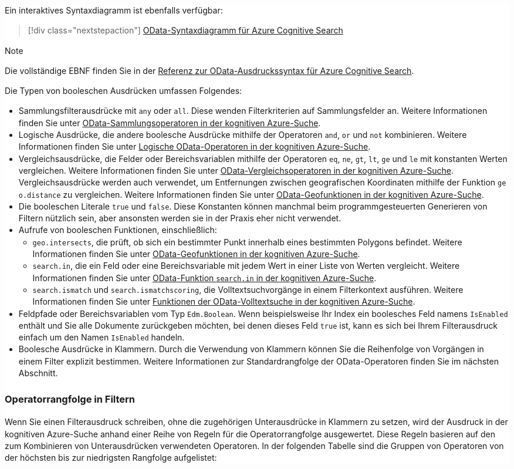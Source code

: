 Ein interaktives Syntaxdiagramm ist ebenfalls verfügbar:

> [!div class="nextstepaction"]
> [OData-Syntaxdiagramm für Azure Cognitive Search](https://azuresearch.github.io/odata-syntax-diagram/#boolean_expression)

> [!NOTE]
> Die vollständige EBNF finden Sie in der [Referenz zur OData-Ausdruckssyntax für Azure Cognitive Search](search-query-odata-syntax-reference.md).

Die Typen von booleschen Ausdrücken umfassen Folgendes:

- Sammlungsfilterausdrücke mit `any` oder `all`. Diese wenden Filterkriterien auf Sammlungsfelder an. Weitere Informationen finden Sie unter [OData-Sammlungsoperatoren in der kognitiven Azure-Suche](search-query-odata-collection-operators.md).
- Logische Ausdrücke, die andere boolesche Ausdrücke mithilfe der Operatoren `and`, `or` und `not` kombinieren. Weitere Informationen finden Sie unter [Logische OData-Operatoren in der kognitiven Azure-Suche](search-query-odata-logical-operators.md).
- Vergleichsausdrücke, die Felder oder Bereichsvariablen mithilfe der Operatoren `eq`, `ne`, `gt`, `lt`, `ge` und `le` mit konstanten Werten vergleichen. Weitere Informationen finden Sie unter [OData-Vergleichsoperatoren in der kognitiven Azure-Suche](search-query-odata-comparison-operators.md). Vergleichsausdrücke werden auch verwendet, um Entfernungen zwischen geografischen Koordinaten mithilfe der Funktion `geo.distance` zu vergleichen. Weitere Informationen finden Sie unter [OData-Geofunktionen in der kognitiven Azure-Suche](search-query-odata-geo-spatial-functions.md).
- Die booleschen Literale `true` und `false`. Diese Konstanten können manchmal beim programmgesteuerten Generieren von Filtern nützlich sein, aber ansonsten werden sie in der Praxis eher nicht verwendet.
- Aufrufe von booleschen Funktionen, einschließlich:
  - `geo.intersects`, die prüft, ob sich ein bestimmter Punkt innerhalb eines bestimmten Polygons befindet. Weitere Informationen finden Sie unter [OData-Geofunktionen in der kognitiven Azure-Suche](search-query-odata-geo-spatial-functions.md).
  - `search.in`, die ein Feld oder eine Bereichsvariable mit jedem Wert in einer Liste von Werten vergleicht. Weitere Informationen finden Sie unter [OData-Funktion `search.in` in der kognitiven Azure-Suche](search-query-odata-search-in-function.md).
  - `search.ismatch` und `search.ismatchscoring`, die Volltextsuchvorgänge in einem Filterkontext ausführen. Weitere Informationen finden Sie unter [Funktionen der OData-Volltextsuche in der kognitiven Azure-Suche](search-query-odata-full-text-search-functions.md).
- Feldpfade oder Bereichsvariablen vom Typ `Edm.Boolean`. Wenn beispielsweise Ihr Index ein boolesches Feld namens `IsEnabled` enthält und Sie alle Dokumente zurückgeben möchten, bei denen dieses Feld `true` ist, kann es sich bei Ihrem Filterausdruck einfach um den Namen `IsEnabled` handeln.
- Boolesche Ausdrücke in Klammern. Durch die Verwendung von Klammern können Sie die Reihenfolge von Vorgängen in einem Filter explizit bestimmen. Weitere Informationen zur Standardrangfolge der OData-Operatoren finden Sie im nächsten Abschnitt.

### <a name="operator-precedence-in-filters"></a>Operatorrangfolge in Filtern

Wenn Sie einen Filterausdruck schreiben, ohne die zugehörigen Unterausdrücke in Klammern zu setzen, wird der Ausdruck in der kognitiven Azure-Suche anhand einer Reihe von Regeln für die Operatorrangfolge ausgewertet. Diese Regeln basieren auf den zum Kombinieren von Unterausdrücken verwendeten Operatoren. In der folgenden Tabelle sind die Gruppen von Operatoren von der höchsten bis zur niedrigsten Rangfolge aufgelistet:
